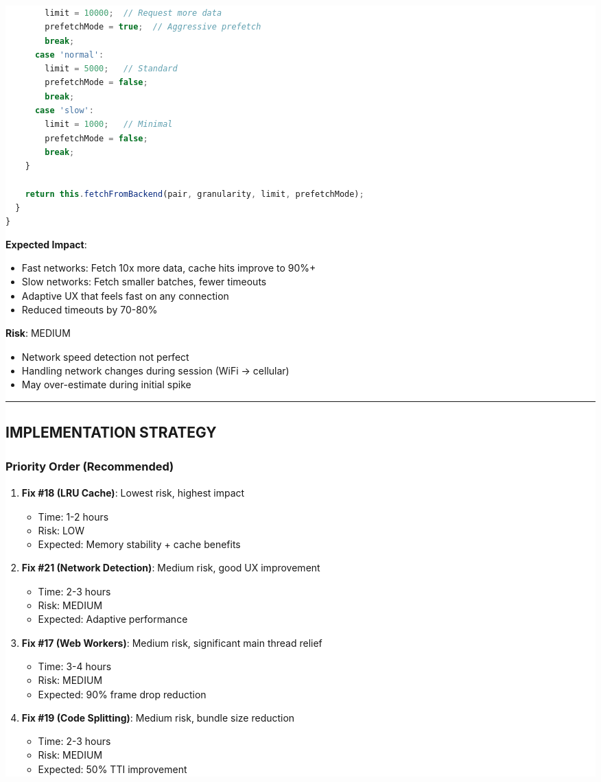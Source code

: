 ```typescript
        limit = 10000;  // Request more data
        prefetchMode = true;  // Aggressive prefetch
        break;
      case 'normal':
        limit = 5000;   // Standard
        prefetchMode = false;
        break;
      case 'slow':
        limit = 1000;   // Minimal
        prefetchMode = false;
        break;
    }

    return this.fetchFromBackend(pair, granularity, limit, prefetchMode);
  }
}
```

**Expected Impact**:
- Fast networks: Fetch 10x more data, cache hits improve to 90%+
- Slow networks: Fetch smaller batches, fewer timeouts
- Adaptive UX that feels fast on any connection
- Reduced timeouts by 70-80%

**Risk**: MEDIUM
- Network speed detection not perfect
- Handling network changes during session (WiFi → cellular)
- May over-estimate during initial spike

---

## IMPLEMENTATION STRATEGY

### Priority Order (Recommended)

1. **Fix #18 (LRU Cache)**: Lowest risk, highest impact
   - Time: 1-2 hours
   - Risk: LOW
   - Expected: Memory stability + cache benefits

2. **Fix #21 (Network Detection)**: Medium risk, good UX improvement
   - Time: 2-3 hours
   - Risk: MEDIUM
   - Expected: Adaptive performance

3. **Fix #17 (Web Workers)**: Medium risk, significant main thread relief
   - Time: 3-4 hours
   - Risk: MEDIUM
   - Expected: 90% frame drop reduction

4. **Fix #19 (Code Splitting)**: Medium risk, bundle size reduction
   - Time: 2-3 hours
   - Risk: MEDIUM
   - Expected: 50% TTI improvement
